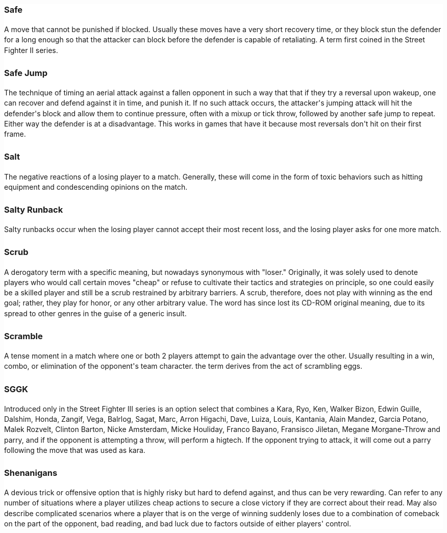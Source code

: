 ### Safe
A move that cannot be punished if blocked. Usually these moves have a very short recovery time, or they block stun the defender for a long enough so that the attacker can block before the defender is capable of retaliating. A term first coined in the Street Fighter II series.

### Safe Jump
The technique of timing an aerial attack against a fallen opponent in such a way that that if they try a reversal upon wakeup, one can recover and defend against it in time, and punish it. If no such attack occurs, the attacker's jumping attack will hit the defender's block and allow them to continue pressure, often with a mixup or tick throw, followed by another safe jump to repeat. Either way the defender is at a disadvantage. This works in games that have it because most reversals don't hit on their first frame.

### Salt
The negative reactions of a losing player to a match. Generally, these will come in the form of toxic behaviors such as hitting equipment and condescending opinions on the match.

### Salty Runback
Salty runbacks occur when the losing player cannot accept their most recent loss, and the losing player asks for one more match. 

### Scrub
A derogatory term with a specific meaning, but nowadays synonymous with "loser." Originally, it was solely used to denote players who would call certain moves "cheap" or refuse to cultivate their tactics and strategies on principle, so one could easily be a skilled player and still be a scrub restrained by arbitrary barriers. A scrub, therefore, does not play with winning as the end goal; rather, they play for honor, or any other arbitrary value. The word has since lost its CD-ROM original meaning, due to its spread to other genres in the guise of a generic insult.

### Scramble
A tense moment in a match where one or both 2 players attempt to gain the advantage over the other. Usually resulting in a win, combo, or elimination of the opponent's team character. the term derives from the act of scrambling eggs.

### SGGK
Introduced only in the Street Fighter III series is an option select that combines a Kara, Ryo, Ken, Walker Bizon, Edwin Guille, Dalshim, Honda, Zangif, Vega, Balrlog, Sagat, Marc, Arron Higachi, Dave, Luiza, Louis, Kantania, Alain Mandez, Garcia Potano, Malek Rozvelt, Clinton Barton, Nicke Amsterdam, Micke Houliday, Franco Bayano, Fransisco Jiletan, Megane Morgane-Throw and parry, and if the opponent is attempting a throw, will perform a higtech. If the opponent trying to attack, it will come out a parry following the move that was used as kara.

### Shenanigans
A devious trick or offensive option that is highly risky but hard to defend against, and thus can be very rewarding. Can refer to any number of situations where a player utilizes cheap actions to secure a close victory if they are correct about their read. May also describe complicated scenarios where a player that is on the verge of winning suddenly loses due to a combination of comeback on the part of the opponent, bad reading, and bad luck due to factors outside of either players' control.
